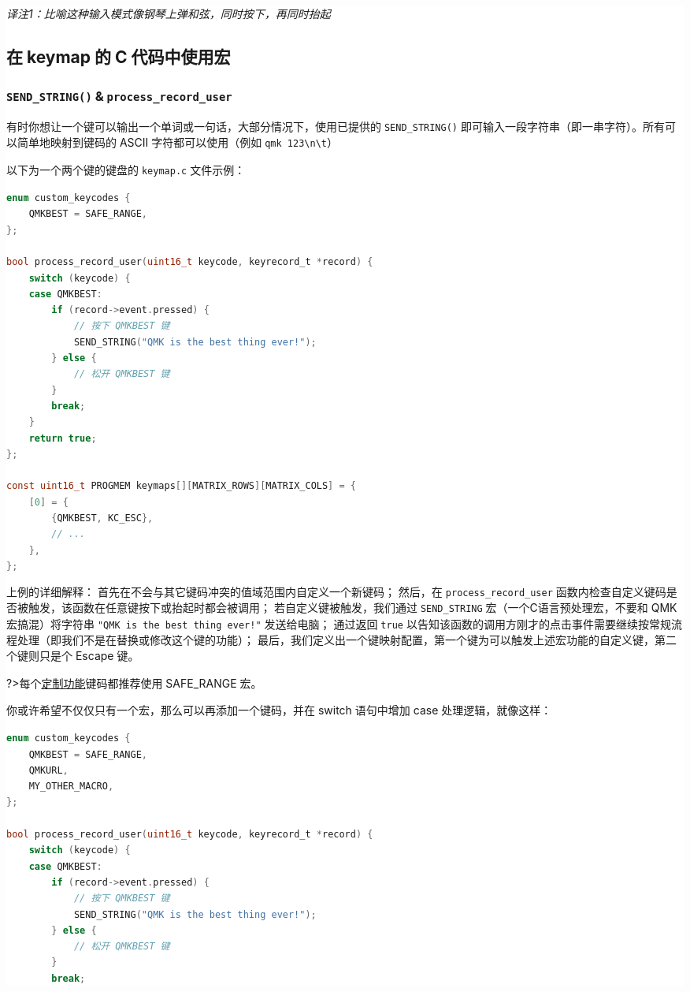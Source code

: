 *译注1：比喻这种输入模式像钢琴上弹和弦，同时按下，再同时抬起*

## 在 keymap 的 C 代码中使用宏

### `SEND_STRING()` & `process_record_user`

有时你想让一个键可以输出一个单词或一句话，大部分情况下，使用已提供的 `SEND_STRING()` 即可输入一段字符串（即一串字符）。所有可以简单地映射到键码的 ASCII 字符都可以使用（例如 `qmk 123\n\t`）

以下为一个两个键的键盘的 `keymap.c` 文件示例：

```c
enum custom_keycodes {
    QMKBEST = SAFE_RANGE,
};

bool process_record_user(uint16_t keycode, keyrecord_t *record) {
    switch (keycode) {
    case QMKBEST:
        if (record->event.pressed) {
            // 按下 QMKBEST 键
            SEND_STRING("QMK is the best thing ever!");
        } else {
            // 松开 QMKBEST 键
        }
        break;
    }
    return true;
};

const uint16_t PROGMEM keymaps[][MATRIX_ROWS][MATRIX_COLS] = {
    [0] = {
        {QMKBEST, KC_ESC},
        // ...
    },
};
```

上例的详细解释：
首先在不会与其它键码冲突的值域范围内自定义一个新键码；
然后，在 `process_record_user` 函数内检查自定义键码是否被触发，该函数在任意键按下或抬起时都会被调用；
若自定义键被触发，我们通过 `SEND_STRING` 宏（一个C语言预处理宏，不要和 QMK 宏搞混）将字符串 `"QMK is the best thing ever!"` 发送给电脑；
通过返回 `true` 以告知该函数的调用方刚才的点击事件需要继续按常规流程处理（即我们不是在替换或修改这个键的功能）；
最后，我们定义出一个键映射配置，第一个键为可以触发上述宏功能的自定义键，第二个键则只是个 Escape 键。

?>每个[定制功能](zh-cn/custom_quantum_functions.md)键码都推荐使用 SAFE_RANGE 宏。

你或许希望不仅仅只有一个宏，那么可以再添加一个键码，并在 switch 语句中增加 case 处理逻辑，就像这样：

```c
enum custom_keycodes {
    QMKBEST = SAFE_RANGE,
    QMKURL,
    MY_OTHER_MACRO,
};

bool process_record_user(uint16_t keycode, keyrecord_t *record) {
    switch (keycode) {
    case QMKBEST:
        if (record->event.pressed) {
            // 按下 QMKBEST 键
            SEND_STRING("QMK is the best thing ever!");
        } else {
            // 松开 QMKBEST 键
        }
        break;
```